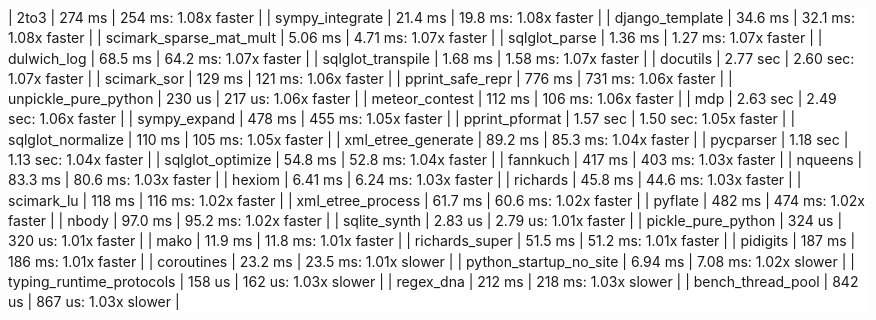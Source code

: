 | 2to3                       | 274 ms                                                 | 254 ms: 1.08x faster                                             |
| sympy_integrate            | 21.4 ms                                                | 19.8 ms: 1.08x faster                                            |
| django_template            | 34.6 ms                                                | 32.1 ms: 1.08x faster                                            |
| scimark_sparse_mat_mult    | 5.06 ms                                                | 4.71 ms: 1.07x faster                                            |
| sqlglot_parse              | 1.36 ms                                                | 1.27 ms: 1.07x faster                                            |
| dulwich_log                | 68.5 ms                                                | 64.2 ms: 1.07x faster                                            |
| sqlglot_transpile          | 1.68 ms                                                | 1.58 ms: 1.07x faster                                            |
| docutils                   | 2.77 sec                                               | 2.60 sec: 1.07x faster                                           |
| scimark_sor                | 129 ms                                                 | 121 ms: 1.06x faster                                             |
| pprint_safe_repr           | 776 ms                                                 | 731 ms: 1.06x faster                                             |
| unpickle_pure_python       | 230 us                                                 | 217 us: 1.06x faster                                             |
| meteor_contest             | 112 ms                                                 | 106 ms: 1.06x faster                                             |
| mdp                        | 2.63 sec                                               | 2.49 sec: 1.06x faster                                           |
| sympy_expand               | 478 ms                                                 | 455 ms: 1.05x faster                                             |
| pprint_pformat             | 1.57 sec                                               | 1.50 sec: 1.05x faster                                           |
| sqlglot_normalize          | 110 ms                                                 | 105 ms: 1.05x faster                                             |
| xml_etree_generate         | 89.2 ms                                                | 85.3 ms: 1.04x faster                                            |
| pycparser                  | 1.18 sec                                               | 1.13 sec: 1.04x faster                                           |
| sqlglot_optimize           | 54.8 ms                                                | 52.8 ms: 1.04x faster                                            |
| fannkuch                   | 417 ms                                                 | 403 ms: 1.03x faster                                             |
| nqueens                    | 83.3 ms                                                | 80.6 ms: 1.03x faster                                            |
| hexiom                     | 6.41 ms                                                | 6.24 ms: 1.03x faster                                            |
| richards                   | 45.8 ms                                                | 44.6 ms: 1.03x faster                                            |
| scimark_lu                 | 118 ms                                                 | 116 ms: 1.02x faster                                             |
| xml_etree_process          | 61.7 ms                                                | 60.6 ms: 1.02x faster                                            |
| pyflate                    | 482 ms                                                 | 474 ms: 1.02x faster                                             |
| nbody                      | 97.0 ms                                                | 95.2 ms: 1.02x faster                                            |
| sqlite_synth               | 2.83 us                                                | 2.79 us: 1.01x faster                                            |
| pickle_pure_python         | 324 us                                                 | 320 us: 1.01x faster                                             |
| mako                       | 11.9 ms                                                | 11.8 ms: 1.01x faster                                            |
| richards_super             | 51.5 ms                                                | 51.2 ms: 1.01x faster                                            |
| pidigits                   | 187 ms                                                 | 186 ms: 1.01x faster                                             |
| coroutines                 | 23.2 ms                                                | 23.5 ms: 1.01x slower                                            |
| python_startup_no_site     | 6.94 ms                                                | 7.08 ms: 1.02x slower                                            |
| typing_runtime_protocols   | 158 us                                                 | 162 us: 1.03x slower                                             |
| regex_dna                  | 212 ms                                                 | 218 ms: 1.03x slower                                             |
| bench_thread_pool          | 842 us                                                 | 867 us: 1.03x slower                                             |